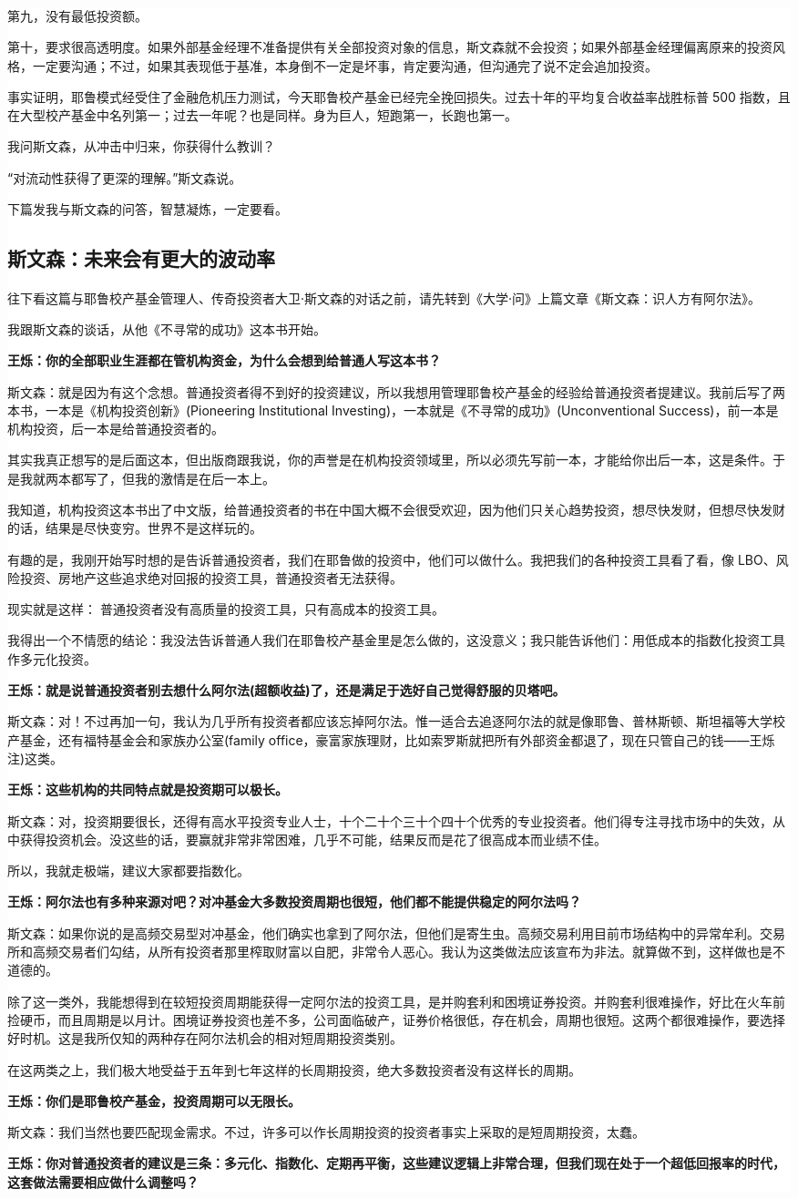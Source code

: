 第九，没有最低投资额。

第十，要求很高透明度。如果外部基金经理不准备提供有关全部投资对象的信息，斯文森就不会投资；如果外部基金经理偏离原来的投资风格，一定要沟通；不过，如果其表现低于基准，本身倒不一定是坏事，肯定要沟通，但沟通完了说不定会追加投资。

事实证明，耶鲁模式经受住了金融危机压力测试，今天耶鲁校产基金已经完全挽回损失。过去十年的平均复合收益率战胜标普 500 指数，且在大型校产基金中名列第一；过去一年呢？也是同样。身为巨人，短跑第一，长跑也第一。

我问斯文森，从冲击中归来，你获得什么教训？

“对流动性获得了更深的理解。”斯文森说。

下篇发我与斯文森的问答，智慧凝炼，一定要看。

## 斯文森：未来会有更大的波动率

往下看这篇与耶鲁校产基金管理人、传奇投资者大卫·斯文森的对话之前，请先转到《大学·问》上篇文章《斯文森：识人方有阿尔法》。

我跟斯文森的谈话，从他《不寻常的成功》这本书开始。

**王烁：你的全部职业生涯都在管机构资金，为什么会想到给普通人写这本书？**

斯文森：就是因为有这个念想。普通投资者得不到好的投资建议，所以我想用管理耶鲁校产基金的经验给普通投资者提建议。我前后写了两本书，一本是《机构投资创新》(Pioneering Institutional Investing)，一本就是《不寻常的成功》(Unconventional Success)，前一本是机构投资，后一本是给普通投资者的。

其实我真正想写的是后面这本，但出版商跟我说，你的声誉是在机构投资领域里，所以必须先写前一本，才能给你出后一本，这是条件。于是我就两本都写了，但我的激情是在后一本上。

我知道，机构投资这本书出了中文版，给普通投资者的书在中国大概不会很受欢迎，因为他们只关心趋势投资，想尽快发财，但想尽快发财的话，结果是尽快变穷。世界不是这样玩的。

有趣的是，我刚开始写时想的是告诉普通投资者，我们在耶鲁做的投资中，他们可以做什么。我把我们的各种投资工具看了看，像 LBO、风险投资、房地产这些追求绝对回报的投资工具，普通投资者无法获得。

现实就是这样： 普通投资者没有高质量的投资工具，只有高成本的投资工具。

我得出一个不情愿的结论：我没法告诉普通人我们在耶鲁校产基金里是怎么做的，这没意义；我只能告诉他们：用低成本的指数化投资工具作多元化投资。

**王烁：就是说普通投资者别去想什么阿尔法(超额收益)了，还是满足于选好自己觉得舒服的贝塔吧。**

斯文森：对！不过再加一句，我认为几乎所有投资者都应该忘掉阿尔法。惟一适合去追逐阿尔法的就是像耶鲁、普林斯顿、斯坦福等大学校产基金，还有福特基金会和家族办公室(family office，豪富家族理财，比如索罗斯就把所有外部资金都退了，现在只管自己的钱——王烁注)这类。

**王烁：这些机构的共同特点就是投资期可以极长。**

斯文森：对，投资期要很长，还得有高水平投资专业人士，十个二十个三十个四十个优秀的专业投资者。他们得专注寻找市场中的失效，从中获得投资机会。没这些的话，要赢就非常非常困难，几乎不可能，结果反而是花了很高成本而业绩不佳。

所以，我就走极端，建议大家都要指数化。

**王烁：阿尔法也有多种来源对吧？对冲基金大多数投资周期也很短，他们都不能提供稳定的阿尔法吗？**

斯文森：如果你说的是高频交易型对冲基金，他们确实也拿到了阿尔法，但他们是寄生虫。高频交易利用目前市场结构中的异常牟利。交易所和高频交易者们勾结，从所有投资者那里榨取财富以自肥，非常令人恶心。我认为这类做法应该宣布为非法。就算做不到，这样做也是不道德的。

除了这一类外，我能想得到在较短投资周期能获得一定阿尔法的投资工具，是并购套利和困境证券投资。并购套利很难操作，好比在火车前捡硬币，而且周期是以月计。困境证券投资也差不多，公司面临破产，证券价格很低，存在机会，周期也很短。这两个都很难操作，要选择好时机。这是我所仅知的两种存在阿尔法机会的相对短周期投资类别。

在这两类之上，我们极大地受益于五年到七年这样的长周期投资，绝大多数投资者没有这样长的周期。

**王烁：你们是耶鲁校产基金，投资周期可以无限长。**

斯文森：我们当然也要匹配现金需求。不过，许多可以作长周期投资的投资者事实上采取的是短周期投资，太蠢。

**王烁：你对普通投资者的建议是三条：多元化、指数化、定期再平衡，这些建议逻辑上非常合理，但我们现在处于一个超低回报率的时代，这套做法需要相应做什么调整吗？**
